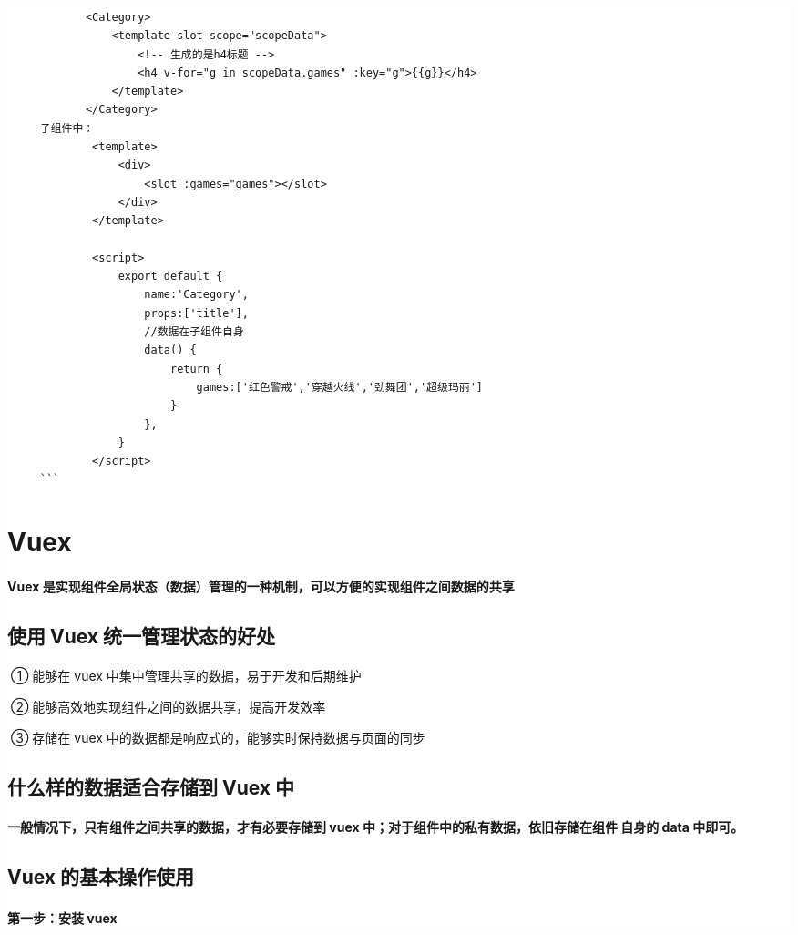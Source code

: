          		<Category>
         			<template slot-scope="scopeData">
         				<!-- 生成的是h4标题 -->
         				<h4 v-for="g in scopeData.games" :key="g">{{g}}</h4>
         			</template>
         		</Category>
         子组件中：
                 <template>
                     <div>
                         <slot :games="games"></slot>
                     </div>
                 </template>
         		
                 <script>
                     export default {
                         name:'Category',
                         props:['title'],
                         //数据在子组件自身
                         data() {
                             return {
                                 games:['红色警戒','穿越火线','劲舞团','超级玛丽']
                             }
                         },
                     }
                 </script>
         ```

   

# Vuex

**Vuex 是实现组件全局状态（数据）管理的一种机制，可以方便的实现组件之间数据的共享**



##  使用 Vuex 统一管理状态的好处

​	① 能够在 vuex 中集中管理共享的数据，易于开发和后期维护 

​	② 能够高效地实现组件之间的数据共享，提高开发效率 

​	③ 存储在 vuex 中的数据都是响应式的，能够实时保持数据与页面的同步



## 什么样的数据适合存储到 Vuex 中

**一般情况下，只有组件之间共享的数据，才有必要存储到 vuex 中；对于组件中的私有数据，依旧存储在组件 自身的 data 中即可。**



##  Vuex 的基本操作使用

#### 第一步：安装 vuex
